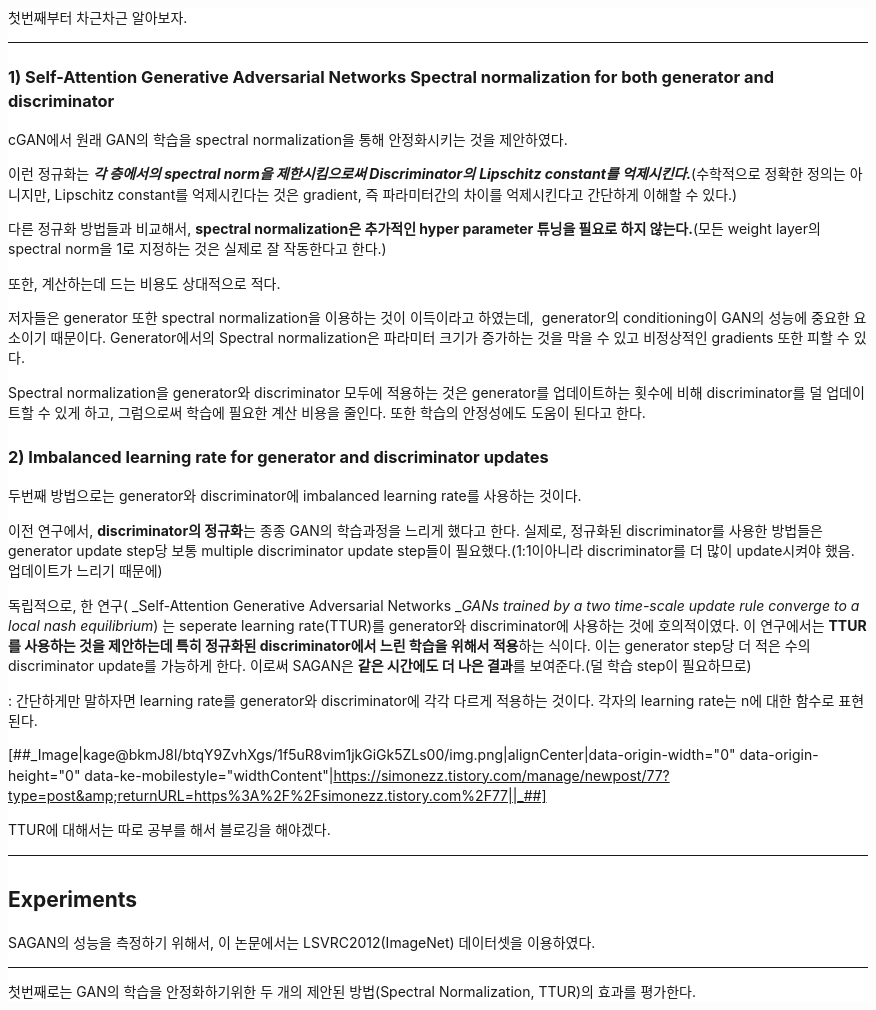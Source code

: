 첫번째부터 차근차근 알아보자.

---

### **1) Self-Attention Generative Adversarial Networks Spectral normalization for both generator and discriminator**

cGAN에서 원래 GAN의 학습을 spectral normalization을 통해 안정화시키는 것을 제안하였다.

이런 정규화는 _**각 층에서의 spectral norm을 제한시킴으로써 Discriminator의**_ _**Lipschitz constant를 억제시킨다.**_(수학적으로 정확한 정의는 아니지만, Lipschitz constant를 억제시킨다는 것은 gradient, 즉 파라미터간의 차이를 억제시킨다고 간단하게 이해할 수 있다.)

다른 정규화 방법들과 비교해서, **spectral normalization은 추가적인 hyper parameter 튜닝을 필요로 하지 않는다.**(모든 weight layer의 spectral norm을 1로 지정하는 것은 실제로 잘 작동한다고 한다.)

또한, 계산하는데 드는 비용도 상대적으로 적다.

저자들은 generator 또한 spectral normalization을 이용하는 것이 이득이라고 하였는데,  generator의 conditioning이 GAN의 성능에 중요한 요소이기 때문이다. Generator에서의 Spectral normalization은 파라미터 크기가 증가하는 것을 막을 수 있고 비정상적인 gradients 또한 피할 수 있다. 

Spectral normalization을 generator와 discriminator 모두에 적용하는 것은 generator를 업데이트하는 횟수에 비해 discriminator를 덜 업데이트할 수 있게 하고, 그럼으로써 학습에 필요한 계산 비용을 줄인다. 또한 학습의 안정성에도 도움이 된다고 한다.

### **2)** **Imbalanced learning rate for generator and discriminator updates**

두번째 방법으로는 generator와 discriminator에 imbalanced learning rate를 사용하는 것이다.

이전 연구에서, **discriminator의 정규화**는 종종 GAN의 학습과정을 느리게 했다고 한다. 실제로, 정규화된 discriminator를 사용한 방법들은 generator update step당 보통 multiple discriminator update step들이 필요했다.(1:1이아니라 discriminator를 더 많이 update시켜야 했음. 업데이트가 느리기 때문에)

독립적으로, 한 연구( _Self-Attention Generative Adversarial Networks __GANs trained by a two time-scale update rule converge to a local nash equilibrium_) 는 seperate learning rate(TTUR)를 generator와 discriminator에 사용하는 것에 호의적이였다. 이 연구에서는 **TTUR를 사용하는 것을 제안하는데 특히 정규화된 discriminator에서 느린 학습을 위해서 적용**하는 식이다. 이는 generator step당 더 적은 수의 discriminator update를 가능하게 한다. 이로써 SAGAN은 **같은 시간에도 더 나은 결과**를 보여준다.(덜 학습 step이 필요하므로)

<TTUR>: 간단하게만 말하자면 learning rate를 generator와 discriminator에 각각 다르게 적용하는 것이다. 각자의 learning rate는 n에 대한 함수로 표현된다.

[##_Image|kage@bkmJ8l/btqY9ZvhXgs/1f5uR8vim1jkGiGk5ZLs00/img.png|alignCenter|data-origin-width="0" data-origin-height="0" data-ke-mobilestyle="widthContent"|https://simonezz.tistory.com/manage/newpost/77?type=post&amp;returnURL=https%3A%2F%2Fsimonezz.tistory.com%2F77||_##]

TTUR에 대해서는 따로 공부를 해서 블로깅을 해야겠다. 

---

## **Experiments**

SAGAN의 성능을 측정하기 위해서, 이 논문에서는 LSVRC2012(ImageNet) 데이터셋을 이용하였다.

---

첫번째로는 GAN의 학습을 안정화하기위한 두 개의 제안된 방법(Spectral Normalization, TTUR)의 효과를 평가한다.
